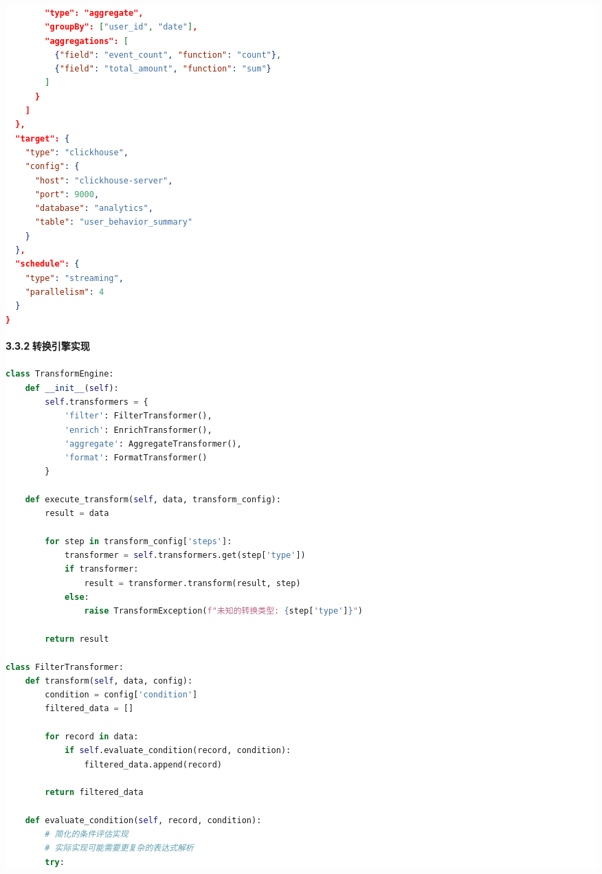 ```json
        "type": "aggregate",
        "groupBy": ["user_id", "date"],
        "aggregations": [
          {"field": "event_count", "function": "count"},
          {"field": "total_amount", "function": "sum"}
        ]
      }
    ]
  },
  "target": {
    "type": "clickhouse",
    "config": {
      "host": "clickhouse-server",
      "port": 9000,
      "database": "analytics",
      "table": "user_behavior_summary"
    }
  },
  "schedule": {
    "type": "streaming",
    "parallelism": 4
  }
}
```

#### 3.3.2 转换引擎实现

```python
class TransformEngine:
    def __init__(self):
        self.transformers = {
            'filter': FilterTransformer(),
            'enrich': EnrichTransformer(),
            'aggregate': AggregateTransformer(),
            'format': FormatTransformer()
        }
    
    def execute_transform(self, data, transform_config):
        result = data
        
        for step in transform_config['steps']:
            transformer = self.transformers.get(step['type'])
            if transformer:
                result = transformer.transform(result, step)
            else:
                raise TransformException(f"未知的转换类型: {step['type']}")
        
        return result

class FilterTransformer:
    def transform(self, data, config):
        condition = config['condition']
        filtered_data = []
        
        for record in data:
            if self.evaluate_condition(record, condition):
                filtered_data.append(record)
        
        return filtered_data
    
    def evaluate_condition(self, record, condition):
        # 简化的条件评估实现
        # 实际实现可能需要更复杂的表达式解析
        try:
```